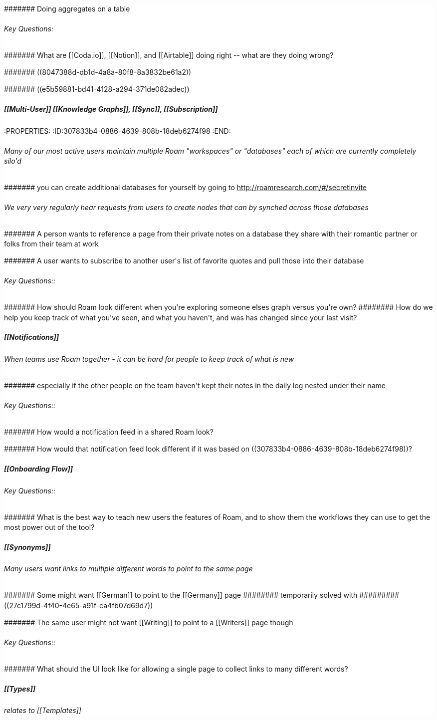 ####### Doing aggregates on a table

###### Key Questions:
####### What are [[Coda.io]], [[Notion]], and [[Airtable]] doing right -- what are they doing wrong?

####### ((8047388d-db1d-4a8a-80f8-8a3832be61a2))

####### ((e5b59881-bd41-4128-a294-371de082adec))

##### [[Multi-User]] [[Knowledge Graphs]], [[Sync]], [[Subscription]]
:PROPERTIES:
:ID:307833b4-0886-4639-808b-18deb6274f98
:END:
###### Many of our most active users maintain multiple Roam "workspaces" or "databases" each of which are currently completely silo'd
####### you can create additional databases for yourself by going to http://roamresearch.com/#/secretinvite 

###### We very very regularly hear requests from users to create nodes that can by synched across those databases
####### A person wants to reference a page from their private notes on a database they share with their romantic partner or folks from their team at work

####### A user wants to subscribe to another user's list of favorite quotes and pull those into their database

###### Key Questions::
####### How should Roam look different when you're exploring someone elses graph versus you're own?
######## How do we help you keep track of what you've seen, and what you haven't, and was has changed since your last visit?

##### [[Notifications]]
###### When teams use Roam together - it can be hard for people to keep track of what is new
####### especially if the other people on the team haven't kept their notes in the daily log nested under their name

###### Key Questions::
####### How would a notification feed in a shared Roam look?

####### How would that notification feed look different if it was based on ((307833b4-0886-4639-808b-18deb6274f98))?

##### [[Onboarding Flow]]
###### Key Questions::
####### What is the best way to teach new users the features of Roam, and to show them the workflows they can use to get the most power out of the tool?

##### [[Synonyms]]
###### Many users want links to multiple different words to point to the same page
####### Some might want [[German]] to point to the [[Germany]] page
######## temporarily solved with 
######### ((27c1799d-4f40-4e65-a91f-ca4fb07d69d7))

####### The same user might not want [[Writing]] to point to a [[Writers]] page though

###### Key Questions::
####### What should the UI look like for allowing a single page to collect links to many different words?

##### [[Types]]
###### relates to [[Templates]]
